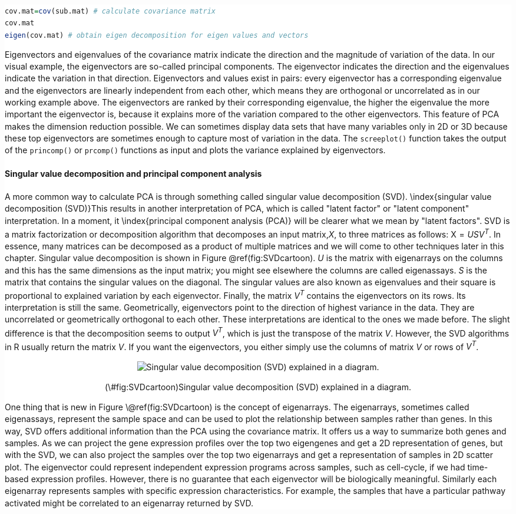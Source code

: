 
```r
cov.mat=cov(sub.mat) # calculate covariance matrix
cov.mat
eigen(cov.mat) # obtain eigen decomposition for eigen values and vectors
```

Eigenvectors and eigenvalues of the covariance matrix indicate the direction and the magnitude of variation of the data. In our visual example, the eigenvectors are so-called principal components. The eigenvector indicates the direction and the eigenvalues indicate the variation in that direction. Eigenvectors and values exist in pairs: every eigenvector has a corresponding eigenvalue and the eigenvectors are linearly independent from each other, which means they are orthogonal or uncorrelated as in our working example above. The eigenvectors are ranked by their corresponding eigenvalue, the higher the eigenvalue the more important the eigenvector is, because it explains more of the variation compared to the other eigenvectors. This feature of PCA makes the dimension reduction possible. We can sometimes display data sets that have many variables only in 2D or 3D because these top eigenvectors are sometimes enough to capture most of variation in the data. The `screeplot()` function takes the output of the `princomp()` or `prcomp()` functions as input and plots the variance explained by eigenvectors.

#### Singular value decomposition and principal component analysis
A more common way to calculate PCA is through something called singular value decomposition (SVD). \index{singular value decomposition (SVD)}This results in another interpretation of PCA, which is called "latent factor" or "latent component" interpretation. In a moment, it \index{principal component analysis (PCA)} will be clearer what we mean by "latent factors". SVD is a matrix factorization or decomposition algorithm that decomposes an input matrix,$X$, to three matrices as follows: $\displaystyle \mathrm{X} = USV^T$. In essence, many matrices can be decomposed as a product of multiple matrices and we will come to other techniques later in this chapter. Singular value decomposition is shown in Figure \@ref(fig:SVDcartoon). $U$ is the matrix with eigenarrays on the columns and this has the same dimensions as the input matrix; you might see elsewhere the columns are called eigenassays. $S$ is the matrix that contains the singular values on the diagonal. The singular values are also known as eigenvalues and their square is proportional to explained variation by each eigenvector. Finally, the matrix $V^T$ contains the eigenvectors on its rows. Its interpretation is still the same. Geometrically, eigenvectors point to the direction of highest variance in the data. They are uncorrelated or geometrically orthogonal to each other. These interpretations are identical to the ones we made before. The slight difference is that the decomposition seems to output $V^T$, which is just the transpose of the matrix $V$. However, the SVD algorithms in R usually return the matrix $V$. If you want the eigenvectors, you either simply use the columns of matrix $V$ or rows of $V^T$. 
<div class="figure" style="text-align: center">
<img src="images/SVDcartoon.png" alt="Singular value decomposition (SVD) explained in a diagram. " width="60%" />
<p class="caption">(\#fig:SVDcartoon)Singular value decomposition (SVD) explained in a diagram. </p>
</div>
One thing that is new in Figure \@ref(fig:SVDcartoon) is the concept of eigenarrays. The eigenarrays, sometimes called eigenassays, represent the sample space and can be used to plot the relationship between samples rather than genes. In this way, SVD offers additional information than the PCA using the covariance matrix. It offers us a way to summarize both genes and samples. As we can project the gene expression profiles over the top two eigengenes and get a 2D representation of genes, but with the SVD, we can also project the samples over the top two eigenarrays and get a representation of samples in 2D scatter plot. The eigenvector could represent independent expression programs across samples, such as cell-cycle, if we had time-based expression profiles. However, there is no guarantee that each eigenvector will be biologically meaningful. Similarly each eigenarray represents samples with specific expression characteristics. For example, the samples that have a particular pathway activated might be correlated to an eigenarray returned by SVD. 
